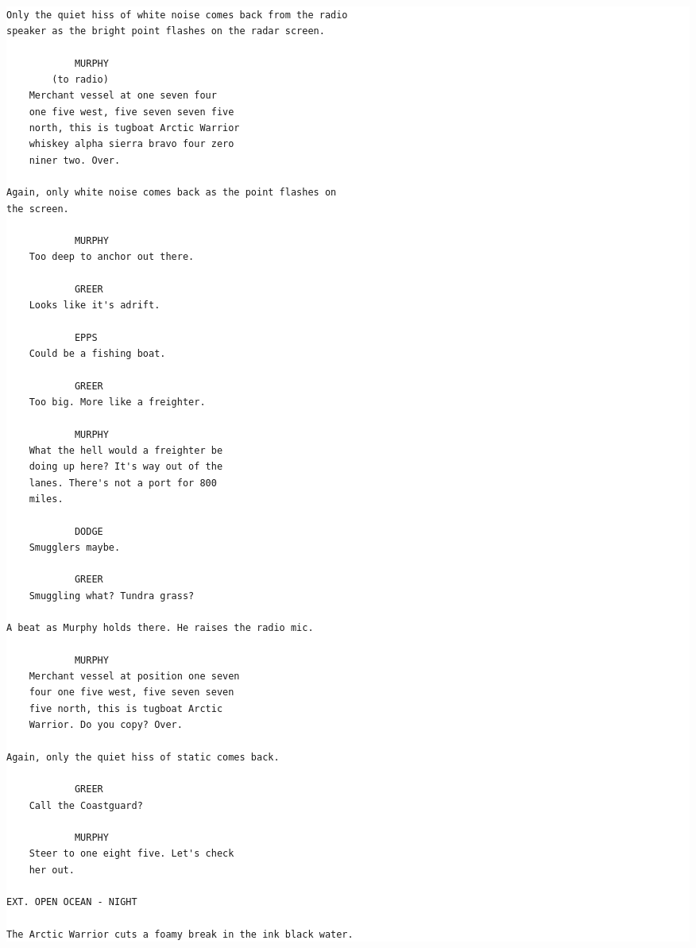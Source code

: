 	Only the quiet hiss of white noise comes back from the radio 
	speaker as the bright point flashes on the radar screen.

				MURPHY
			(to radio)
		Merchant vessel at one seven four 
		one five west, five seven seven five 
		north, this is tugboat Arctic Warrior 
		whiskey alpha sierra bravo four zero 
		niner two. Over.

	Again, only white noise comes back as the point flashes on 
	the screen.

				MURPHY
		Too deep to anchor out there.

				GREER
		Looks like it's adrift.

				EPPS
		Could be a fishing boat.

				GREER
		Too big. More like a freighter.

				MURPHY
		What the hell would a freighter be 
		doing up here? It's way out of the 
		lanes. There's not a port for 800 
		miles.

				DODGE
		Smugglers maybe.

				GREER
		Smuggling what? Tundra grass?

	A beat as Murphy holds there. He raises the radio mic.

				MURPHY
		Merchant vessel at position one seven 
		four one five west, five seven seven 
		five north, this is tugboat Arctic 
		Warrior. Do you copy? Over.

	Again, only the quiet hiss of static comes back.

				GREER
		Call the Coastguard?

				MURPHY
		Steer to one eight five. Let's check 
		her out.

	EXT. OPEN OCEAN - NIGHT

	The Arctic Warrior cuts a foamy break in the ink black water.
